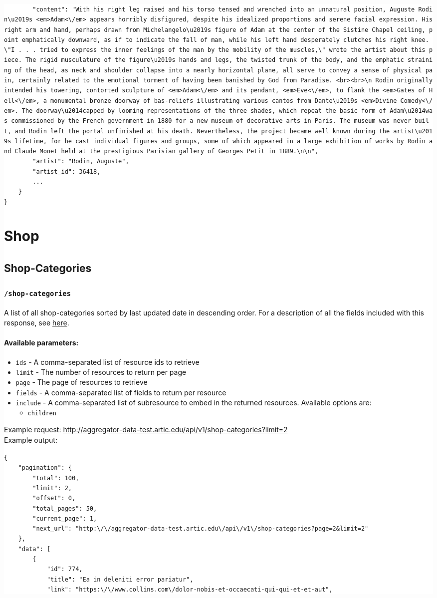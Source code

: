 ```
        "content": "With his right leg raised and his torso tensed and wrenched into an unnatural position, Auguste Rodin\u2019s <em>Adam<\/em> appears horribly disfigured, despite his idealized proportions and serene facial expression. His right arm and hand, perhaps drawn from Michelangelo\u2019s figure of Adam at the center of the Sistine Chapel ceiling, point emphatically downward, as if to indicate the fall of man, while his left hand desperately clutches his right knee. \"I . . . tried to express the inner feelings of the man by the mobility of the muscles,\" wrote the artist about this piece. The rigid musculature of the figure\u2019s hands and legs, the twisted trunk of the body, and the emphatic straining of the head, as neck and shoulder collapse into a nearly horizontal plane, all serve to convey a sense of physical pain, certainly related to the emotional torment of having been banished by God from Paradise. <br><br>\n Rodin originally intended his towering, contorted sculpture of <em>Adam<\/em> and its pendant, <em>Eve<\/em>, to flank the <em>Gates of Hell<\/em>, a monumental bronze doorway of bas-reliefs illustrating various cantos from Dante\u2019s <em>Divine Comedy<\/em>. The doorway\u2014capped by looming representations of the three shades, which repeat the basic form of Adam\u2014was commissioned by the French government in 1880 for a new museum of decorative arts in Paris. The museum was never built, and Rodin left the portal unfinished at his death. Nevertheless, the project became well known during the artist\u2019s lifetime, for he cast individual figures and groups, some of which appeared in a large exhibition of works by Rodin and Claude Monet held at the prestigious Parisian gallery of Georges Petit in 1889.\n\n",
        "artist": "Rodin, Auguste",
        "artist_id": 36418,
        ...
    }
}
```

# Shop

## Shop-Categories

### `/shop-categories`

A list of all shop-categories sorted by last updated date in descending order. For a description of all the fields included with this response, see [here](FIELDS.md#shop-categories).

#### Available parameters:

* `ids` - A comma-separated list of resource ids to retrieve
* `limit` - The number of resources to return per page
* `page` - The page of resources to retrieve
* `fields` - A comma-separated list of fields to return per resource
* `include` - A comma-separated list of subresource to embed in the returned resources. Available options are:
  * `children`

Example request: http://aggregator-data-test.artic.edu/api/v1/shop-categories?limit=2  
Example output:

```
{
    "pagination": {
        "total": 100,
        "limit": 2,
        "offset": 0,
        "total_pages": 50,
        "current_page": 1,
        "next_url": "http:\/\/aggregator-data-test.artic.edu\/api\/v1\/shop-categories?page=2&limit=2"
    },
    "data": [
        {
            "id": 774,
            "title": "Ea in deleniti error pariatur",
            "link": "https:\/\/www.collins.com\/dolor-nobis-et-occaecati-qui-qui-et-et-aut",
```